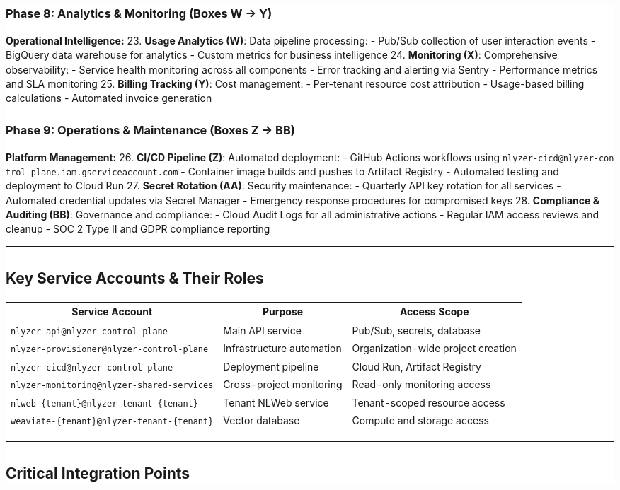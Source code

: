 ### Phase 8: Analytics & Monitoring (Boxes W → Y)

**Operational Intelligence:**
23. **Usage Analytics (W)**: Data pipeline processing:
    - Pub/Sub collection of user interaction events
    - BigQuery data warehouse for analytics
    - Custom metrics for business intelligence
24. **Monitoring (X)**: Comprehensive observability:
    - Service health monitoring across all components
    - Error tracking and alerting via Sentry
    - Performance metrics and SLA monitoring
25. **Billing Tracking (Y)**: Cost management:
    - Per-tenant resource cost attribution
    - Usage-based billing calculations
    - Automated invoice generation

### Phase 9: Operations & Maintenance (Boxes Z → BB)

**Platform Management:**
26. **CI/CD Pipeline (Z)**: Automated deployment:
    - GitHub Actions workflows using `nlyzer-cicd@nlyzer-control-plane.iam.gserviceaccount.com`
    - Container image builds and pushes to Artifact Registry
    - Automated testing and deployment to Cloud Run
27. **Secret Rotation (AA)**: Security maintenance:
    - Quarterly API key rotation for all services
    - Automated credential updates via Secret Manager
    - Emergency response procedures for compromised keys
28. **Compliance & Auditing (BB)**: Governance and compliance:
    - Cloud Audit Logs for all administrative actions
    - Regular IAM access reviews and cleanup
    - SOC 2 Type II and GDPR compliance reporting

---

## Key Service Accounts & Their Roles

| Service Account | Purpose | Access Scope |
|----------------|---------|--------------|
| `nlyzer-api@nlyzer-control-plane` | Main API service | Pub/Sub, secrets, database |
| `nlyzer-provisioner@nlyzer-control-plane` | Infrastructure automation | Organization-wide project creation |
| `nlyzer-cicd@nlyzer-control-plane` | Deployment pipeline | Cloud Run, Artifact Registry |
| `nlyzer-monitoring@nlyzer-shared-services` | Cross-project monitoring | Read-only monitoring access |
| `nlweb-{tenant}@nlyzer-tenant-{tenant}` | Tenant NLWeb service | Tenant-scoped resource access |
| `weaviate-{tenant}@nlyzer-tenant-{tenant}` | Vector database | Compute and storage access |

---

## Critical Integration Points
